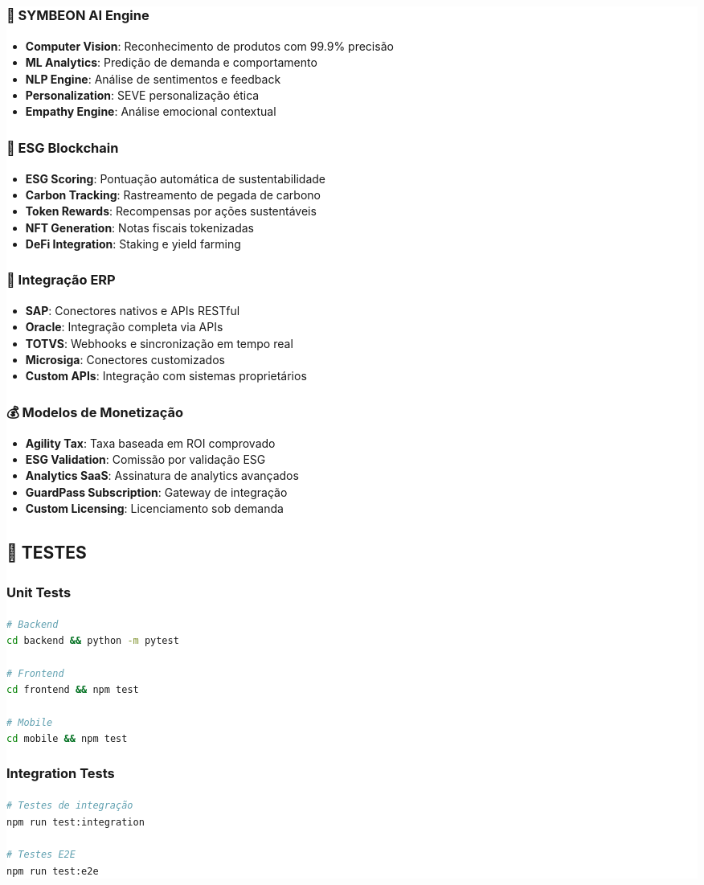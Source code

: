 ### **🤖 SYMBEON AI Engine**
- **Computer Vision**: Reconhecimento de produtos com 99.9% precisão
- **ML Analytics**: Predição de demanda e comportamento
- **NLP Engine**: Análise de sentimentos e feedback
- **Personalization**: SEVE personalização ética
- **Empathy Engine**: Análise emocional contextual

### **🌱 ESG Blockchain**
- **ESG Scoring**: Pontuação automática de sustentabilidade
- **Carbon Tracking**: Rastreamento de pegada de carbono
- **Token Rewards**: Recompensas por ações sustentáveis
- **NFT Generation**: Notas fiscais tokenizadas
- **DeFi Integration**: Staking e yield farming

### **🔗 Integração ERP**
- **SAP**: Conectores nativos e APIs RESTful
- **Oracle**: Integração completa via APIs
- **TOTVS**: Webhooks e sincronização em tempo real
- **Microsiga**: Conectores customizados
- **Custom APIs**: Integração com sistemas proprietários

### **💰 Modelos de Monetização**
- **Agility Tax**: Taxa baseada em ROI comprovado
- **ESG Validation**: Comissão por validação ESG
- **Analytics SaaS**: Assinatura de analytics avançados
- **GuardPass Subscription**: Gateway de integração
- **Custom Licensing**: Licenciamento sob demanda

## 🧪 **TESTES**

### **Unit Tests**
```bash
# Backend
cd backend && python -m pytest

# Frontend
cd frontend && npm test

# Mobile
cd mobile && npm test
```

### **Integration Tests**
```bash
# Testes de integração
npm run test:integration

# Testes E2E
npm run test:e2e
```
